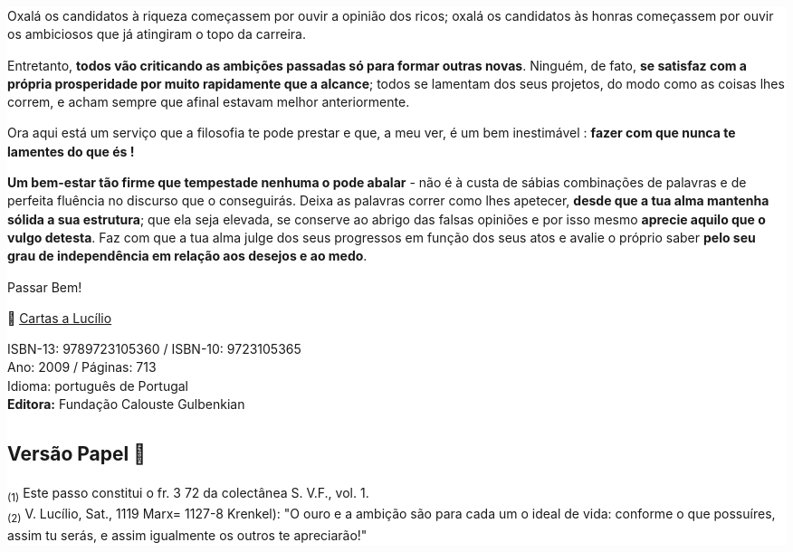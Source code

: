 Oxalá os candidatos à riqueza começassem por ouvir a opinião dos ricos; oxalá os candidatos às honras começassem por ouvir os ambiciosos que já atingiram o topo da carreira. 

Entretanto, **todos vão criticando as ambições passadas só para formar outras novas**. Ninguém, de fato, **se satisfaz com a própria prosperidade por muito rapidamente que a alcance**; todos se lamentam dos seus projetos, do modo como as coisas lhes correm, e acham sempre que afinal estavam melhor anteriormente.

Ora aqui está um serviço que a filosofia te pode prestar e que, a meu ver, é um bem inestimável : **fazer com
que nunca te lamentes do que és !**

**Um bem-estar tão firme que tempestade nenhuma o pode abalar** - não é à custa de sábias combinações de palavras e de perfeita fluência no discurso que o conseguirás. Deixa as palavras correr como lhes apetecer, **desde que a tua alma mantenha sólida a sua estrutura**; que ela seja elevada, se conserve ao abrigo das falsas opiniões e por isso mesmo **aprecie aquilo que o vulgo detesta**. Faz com que a tua alma julge dos seus progressos em função dos seus atos e avalie o próprio saber **pelo seu grau de independência em relação aos desejos e ao medo**.

Passar Bem!

:book: [Cartas a Lucílio](https://www.skoob.com.br/cartas-a-lucilio-37684ed41245.html)

ISBN-13: 9789723105360 / ISBN-10: 9723105365  
Ano: 2009 / Páginas: 713  
Idioma: português de Portugal   
**Editora:** Fundação Calouste Gulbenkian

## Versão Papel :book:

<iframe style="width:120px;height:240px;" marginwidth="0" marginheight="0" scrolling="no" frameborder="0" src="//ws-na.amazon-adsystem.com/widgets/q?ServiceVersion=20070822&OneJS=1&Operation=GetAdHtml&MarketPlace=BR&source=ac&ref=tf_til&ad_type=product_link&tracking_id=mundodekeika-20&marketplace=amazon&amp;region=BR&placement=9723105365&asins=9723105365&linkId=fb8dc16224bc0c2b7943ec769c5b5905&show_border=true&link_opens_in_new_window=true&price_color=333333&title_color=0066c0&bg_color=ffffff">
    </iframe>


<sub>(1)</sub>  Este passo constitui o fr. 3 72 da colectânea S. V.F., vol. 1.   
<sub>(2)</sub>  V. Lucílio, Sat., 1119 Marx= 1127-8 Krenkel): "O ouro e a ambição são para cada um o ideal de vida: conforme o que possuíres, assim tu serás, e assim igualmente os outros te apreciarão!"  
